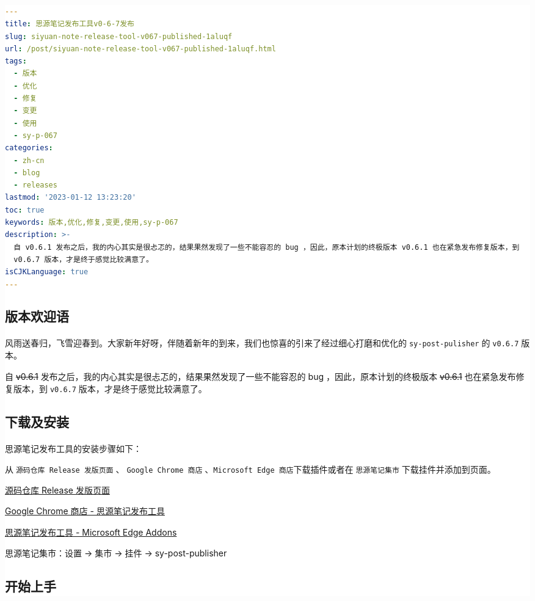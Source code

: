 ```yaml
---
title: 思源笔记发布工具v0-6-7发布
slug: siyuan-note-release-tool-v067-published-1aluqf
url: /post/siyuan-note-release-tool-v067-published-1aluqf.html
tags:
  - 版本
  - 优化
  - 修复
  - 变更
  - 使用
  - sy-p-067
categories:
  - zh-cn
  - blog
  - releases
lastmod: '2023-01-12 13:23:20'
toc: true
keywords: 版本,优化,修复,变更,使用,sy-p-067
description: >-
  自 v0.6.1 发布之后，我的内心其实是很忐忑的，结果果然发现了一些不能容忍的 bug ，因此，原本计划的终极版本 v0.6.1 也在紧急发布修复版本，到
  v0.6.7​ 版本，才是终于感觉比较满意了。
isCJKLanguage: true
---
```


## 版本欢迎语

风雨送春归，飞雪迎春到。大家新年好呀，伴随着新年的到来，我们也惊喜的引来了经过细心打磨和优化的 `sy-post-pulisher`​ 的 `v0.6.7`​ 版本。

自 ~~v0.6.1~~ 发布之后，我的内心其实是很忐忑的，结果果然发现了一些不能容忍的 bug ，因此，原本计划的终极版本 ~~v0.6.1~~ 也在紧急发布修复版本，到 `v0.6.7`​​ 版本，才是终于感觉比较满意了。

## 下载及安装

思源笔记发布工具的安装步骤如下：

从 `源码仓库 Release 发版页面`​​ 、 `Google Chrome 商店`​​ 、`Microsoft Edge 商店`​​ 下载插件或者在 `思源笔记集市`​​ 下载挂件并添加到页面。

[源码仓库 Release 发版页面](https://github.com/terwer/src-sy-post-publisher/releases)

[Google Chrome 商店 - 思源笔记发布工具](https://chrome.google.com/webstore/detail/%E6%80%9D%E6%BA%90%E7%AC%94%E8%AE%B0%E5%8F%91%E5%B8%83%E8%BE%85%E5%8A%A9%E5%B7%A5%E5%85%B7/gemlnnppcphbiimfjnobfgdkohjmgifm?hl=zh-CN)

[思源笔记发布工具 - Microsoft Edge Addons](https://microsoftedge.microsoft.com/addons/detail/aejmkigifflimhjlhjkdckclhabbilee)

思源笔记集市：设置 -> 集市 -> 挂件 -> sy-post-publisher

## 开始上手
